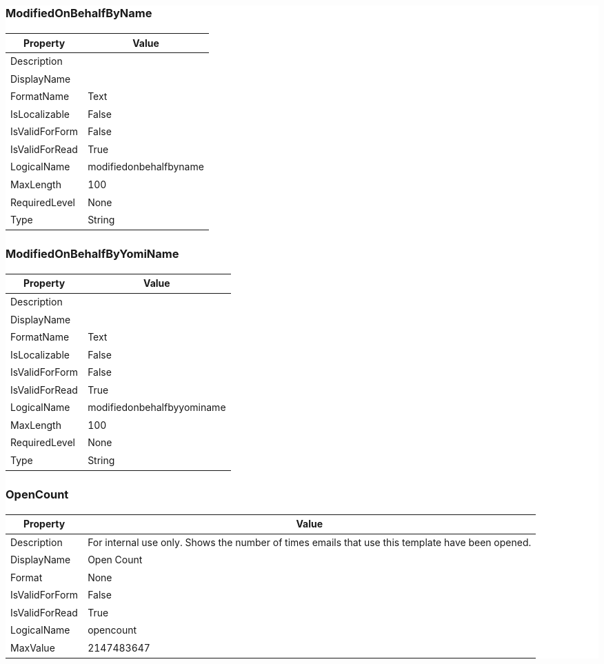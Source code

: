 
### <a name="BKMK_ModifiedOnBehalfByName"></a> ModifiedOnBehalfByName

|Property|Value|
|--------|-----|
|Description||
|DisplayName||
|FormatName|Text|
|IsLocalizable|False|
|IsValidForForm|False|
|IsValidForRead|True|
|LogicalName|modifiedonbehalfbyname|
|MaxLength|100|
|RequiredLevel|None|
|Type|String|


### <a name="BKMK_ModifiedOnBehalfByYomiName"></a> ModifiedOnBehalfByYomiName

|Property|Value|
|--------|-----|
|Description||
|DisplayName||
|FormatName|Text|
|IsLocalizable|False|
|IsValidForForm|False|
|IsValidForRead|True|
|LogicalName|modifiedonbehalfbyyominame|
|MaxLength|100|
|RequiredLevel|None|
|Type|String|


### <a name="BKMK_OpenCount"></a> OpenCount

|Property|Value|
|--------|-----|
|Description|For internal use only. Shows the number of times emails that use this template have been opened.|
|DisplayName|Open Count|
|Format|None|
|IsValidForForm|False|
|IsValidForRead|True|
|LogicalName|opencount|
|MaxValue|2147483647|